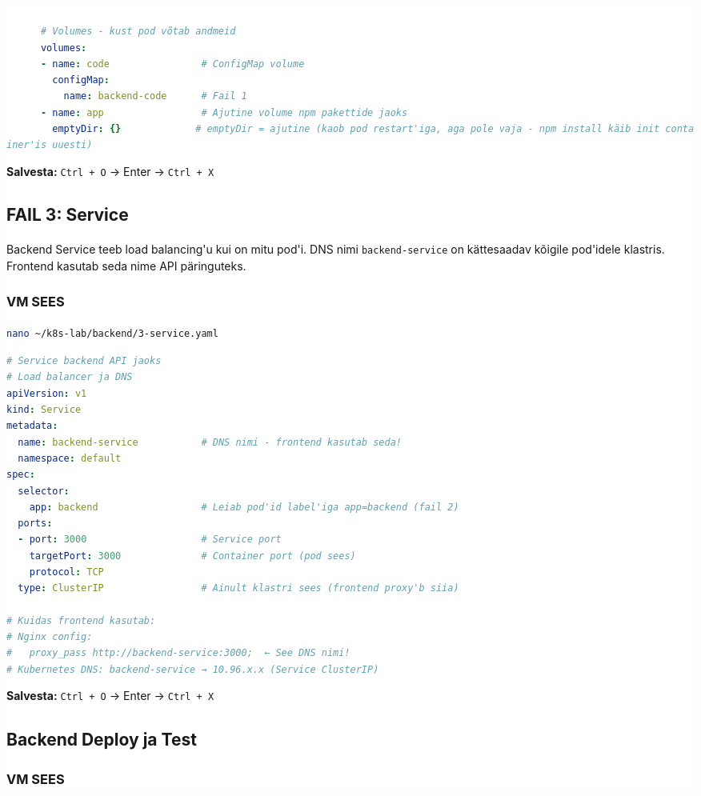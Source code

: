 ```yaml
      
      # Volumes - kust pod võtab andmeid
      volumes:
      - name: code                # ConfigMap volume
        configMap:
          name: backend-code      # Fail 1
      - name: app                 # Ajutine volume npm pakettide jaoks
        emptyDir: {}             # emptyDir = ajutine (kaob pod restart'iga, aga pole vaja - npm install käib init container'is uuesti)
```

**Salvesta:** `Ctrl + O` → Enter → `Ctrl + X`

## FAIL 3: Service

Backend Service teeb load balancing'u kui on mitu pod'i. DNS nimi `backend-service` on kättesaadav kõigile pod'idele klastris. Frontend kasutab seda nime API päringuteks.

### VM SEES

```bash
nano ~/k8s-lab/backend/3-service.yaml
```

```yaml
# Service backend API jaoks
# Load balancer ja DNS
apiVersion: v1
kind: Service
metadata:
  name: backend-service           # DNS nimi - frontend kasutab seda!
  namespace: default
spec:
  selector:
    app: backend                  # Leiab pod'id label'iga app=backend (fail 2)
  ports:
  - port: 3000                    # Service port
    targetPort: 3000              # Container port (pod sees)
    protocol: TCP
  type: ClusterIP                 # Ainult klastri sees (frontend proxy'b siia)

# Kuidas frontend kasutab:
# Nginx config:
#   proxy_pass http://backend-service:3000;  ← See DNS nimi!
# Kubernetes DNS: backend-service → 10.96.x.x (Service ClusterIP)
```

**Salvesta:** `Ctrl + O` → Enter → `Ctrl + X`

## Backend Deploy ja Test

### VM SEES
